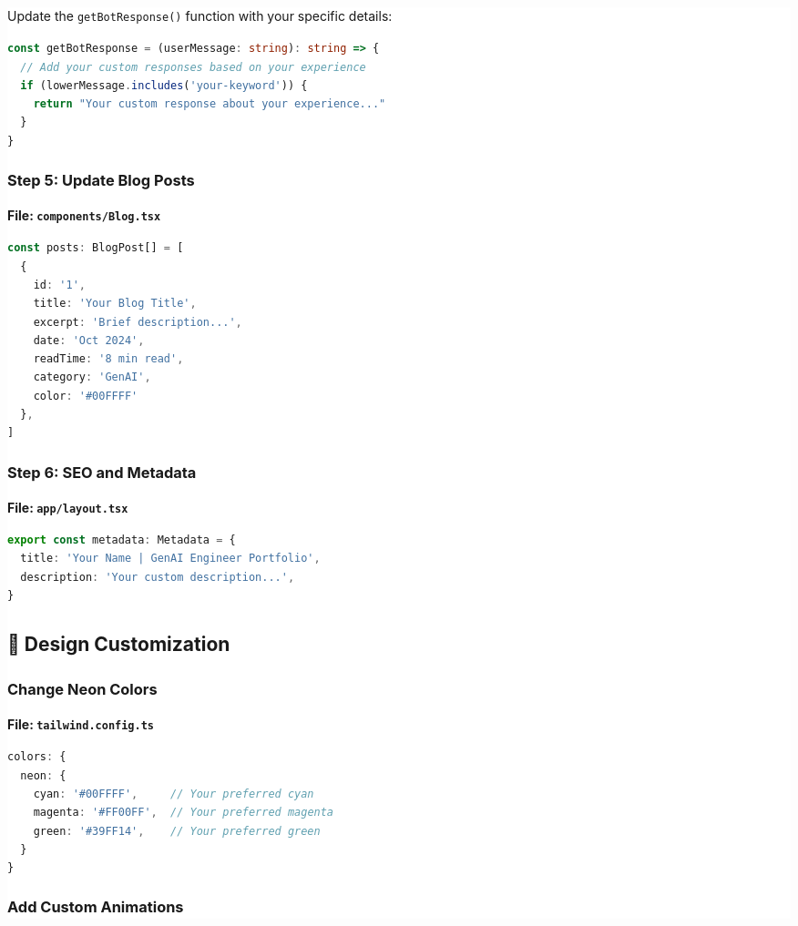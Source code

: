 Update the `getBotResponse()` function with your specific details:
```typescript
const getBotResponse = (userMessage: string): string => {
  // Add your custom responses based on your experience
  if (lowerMessage.includes('your-keyword')) {
    return "Your custom response about your experience..."
  }
}
```

### Step 5: Update Blog Posts

**File: `components/Blog.tsx`**
```typescript
const posts: BlogPost[] = [
  {
    id: '1',
    title: 'Your Blog Title',
    excerpt: 'Brief description...',
    date: 'Oct 2024',
    readTime: '8 min read',
    category: 'GenAI',
    color: '#00FFFF'
  },
]
```

### Step 6: SEO and Metadata

**File: `app/layout.tsx`**
```typescript
export const metadata: Metadata = {
  title: 'Your Name | GenAI Engineer Portfolio',
  description: 'Your custom description...',
}
```

## 🎨 Design Customization

### Change Neon Colors

**File: `tailwind.config.ts`**
```typescript
colors: {
  neon: {
    cyan: '#00FFFF',     // Your preferred cyan
    magenta: '#FF00FF',  // Your preferred magenta
    green: '#39FF14',    // Your preferred green
  }
}
```

### Add Custom Animations
